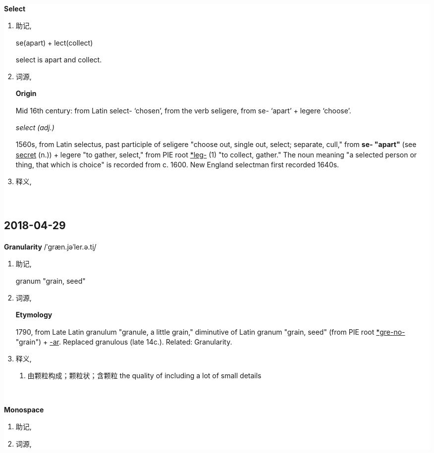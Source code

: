 **Select**

1. 助记,

   se(apart) + lect(collect) 

   select is apart and collect.

2. 词源,

   **Origin**

   Mid 16th century: from Latin select- ‘chosen’, from the verb seligere, from se- ‘apart’ + legere ‘choose’.

   *select (adj.)*

   1560s, from Latin selectus, past participle of seligere "choose out, single out, select; separate, cull," from **se- "apart"** (see [secret](https://www.etymonline.com/word/secret?ref=etymonline_crossreference) (n.)) + legere "to gather, select," from PIE root [*leg-](https://www.etymonline.com/word/*leg-?ref=etymonline_crossreference) (1) "to collect, gather." The noun meaning "a selected person or thing, that which is choice" is recorded from c. 1600. New England selectman first recorded 1640s.

3. 释义,

   ​



## 2018-04-29



**Granularity** /ˈɡræn.jəˈler.ə.t̬i/

1. 助记,

   granum "grain, seed"

2. 词源,

   **Etymology**

   1790, from Late Latin granulum "granule, a little grain," diminutive of Latin granum "grain, seed" (from PIE root [*gre-no-](https://www.etymonline.com/word/*gre-no-?ref=etymonline_crossreference) "grain") + [-ar](https://www.etymonline.com/word/-ar?ref=etymonline_crossreference). Replaced granulous (late 14c.). Related: Granularity.

3. 释义,

   1) 由颗粒构成；颗粒状；含颗粒 the quality of including a lot of small details

   ​





**Monospace**

1. 助记,

2. 词源,
